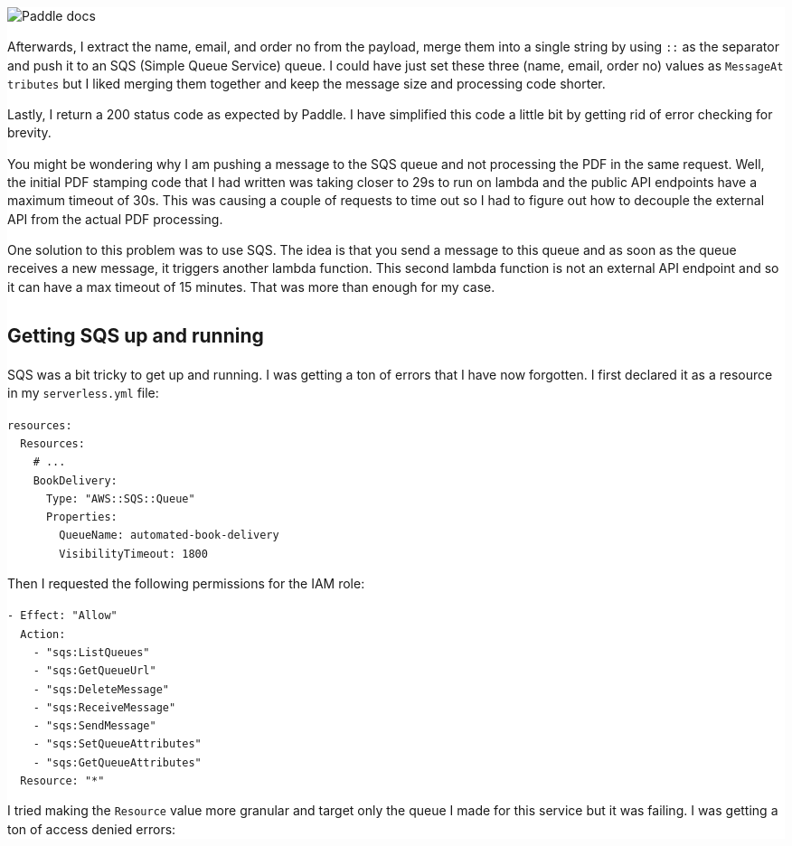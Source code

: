 ![Paddle docs](/images/serverless/paddle-docs.png)

Afterwards, I extract the name, email, and order no from the payload, merge them into a single string by using `::` as the separator and push it to an SQS (Simple Queue Service) queue. I could have just set these three (name, email, order no) values as `MessageAttributes` but I liked merging them together and keep the message size and processing code shorter.

Lastly, I return a 200 status code as expected by Paddle. I have simplified this code a little bit by getting rid of error checking for brevity.

You might be wondering why I am pushing a message to the SQS queue and not processing the PDF in the same request. Well, the initial PDF stamping code that I had written was taking closer to 29s to run on lambda and the public API endpoints have a maximum timeout of 30s. This was causing a couple of requests to time out so I had to figure out how to decouple the external API from the actual PDF processing.

One solution to this problem was to use SQS. The idea is that you send a message to this queue and as soon as the queue receives a new message, it triggers another lambda function. This second lambda function is not an external API endpoint and so it can have a max timeout of 15 minutes. That was more than enough for my case.

## Getting SQS up and running

SQS was a bit tricky to get up and running. I was getting a ton of errors that I have now forgotten. I first declared it as a resource in my `serverless.yml` file:

```
resources:
  Resources:
    # ...
    BookDelivery:
      Type: "AWS::SQS::Queue"
      Properties:
        QueueName: automated-book-delivery
        VisibilityTimeout: 1800
```

Then I requested the following permissions for the IAM role:

```
- Effect: "Allow"
  Action:
    - "sqs:ListQueues"
    - "sqs:GetQueueUrl"
    - "sqs:DeleteMessage"
    - "sqs:ReceiveMessage"
    - "sqs:SendMessage"
    - "sqs:SetQueueAttributes"
    - "sqs:GetQueueAttributes"
  Resource: "*"
```

I tried making the `Resource` value more granular and target only the queue I made for this service but it was failing. I was getting a ton of access denied errors:

